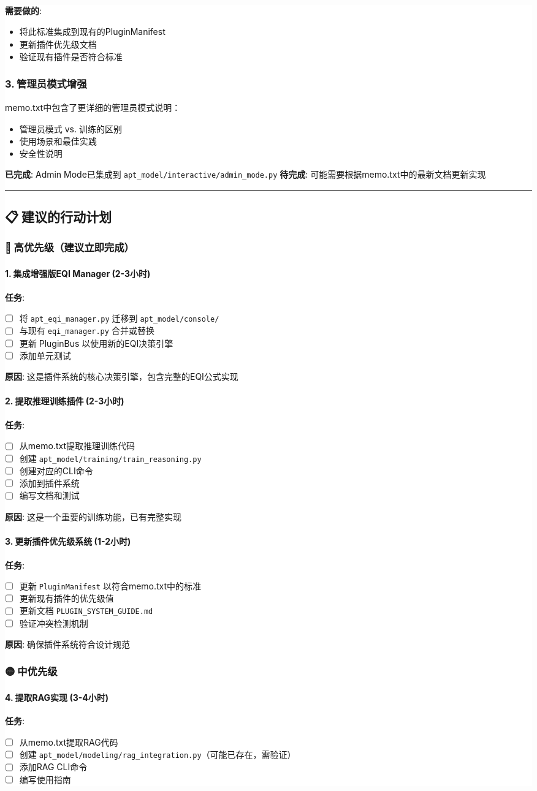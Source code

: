 **需要做的**:
- 将此标准集成到现有的PluginManifest
- 更新插件优先级文档
- 验证现有插件是否符合标准

### 3. 管理员模式增强

memo.txt中包含了更详细的管理员模式说明：
- 管理员模式 vs. 训练的区别
- 使用场景和最佳实践
- 安全性说明

**已完成**: Admin Mode已集成到 `apt_model/interactive/admin_mode.py`
**待完成**: 可能需要根据memo.txt中的最新文档更新实现

---

## 📋 建议的行动计划

### 🔴 高优先级（建议立即完成）

#### 1. 集成增强版EQI Manager (2-3小时)
**任务**:
- [ ] 将 `apt_eqi_manager.py` 迁移到 `apt_model/console/`
- [ ] 与现有 `eqi_manager.py` 合并或替换
- [ ] 更新 PluginBus 以使用新的EQI决策引擎
- [ ] 添加单元测试

**原因**: 这是插件系统的核心决策引擎，包含完整的EQI公式实现

#### 2. 提取推理训练插件 (2-3小时)
**任务**:
- [ ] 从memo.txt提取推理训练代码
- [ ] 创建 `apt_model/training/train_reasoning.py`
- [ ] 创建对应的CLI命令
- [ ] 添加到插件系统
- [ ] 编写文档和测试

**原因**: 这是一个重要的训练功能，已有完整实现

#### 3. 更新插件优先级系统 (1-2小时)
**任务**:
- [ ] 更新 `PluginManifest` 以符合memo.txt中的标准
- [ ] 更新现有插件的优先级值
- [ ] 更新文档 `PLUGIN_SYSTEM_GUIDE.md`
- [ ] 验证冲突检测机制

**原因**: 确保插件系统符合设计规范

### 🟡 中优先级

#### 4. 提取RAG实现 (3-4小时)
**任务**:
- [ ] 从memo.txt提取RAG代码
- [ ] 创建 `apt_model/modeling/rag_integration.py`（可能已存在，需验证）
- [ ] 添加RAG CLI命令
- [ ] 编写使用指南
